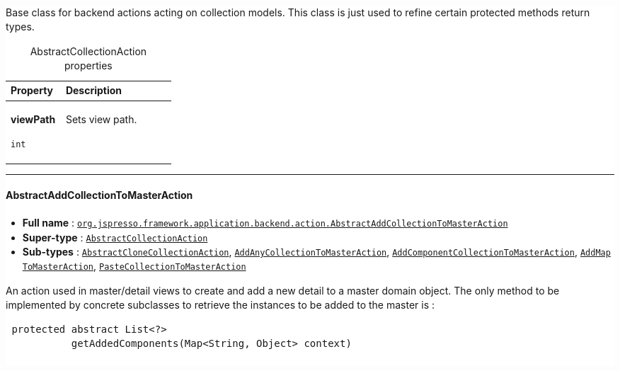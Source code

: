 
Base class for backend actions acting on collection models. This class is
 just used to refine certain protected methods return types.



<table>
<caption>AbstractCollectionAction properties</caption>
<colgroup>
<col width="33%" />
<col width="66%" />
</colgroup>
<thead>
<tr class="header">
<th align="left">Property</th>
<th align="left">Description</th>
</tr>
</thead>
<tbody>
<tr class="odd">
<td align="left"><p><strong>viewPath</strong></p><p><code>int</code></p></td>
<td><p>Sets view path.</p></td>
</tr>
</tbody>
</table>

---


#### <a name="org.jspresso.framework.application.backend.action.AbstractAddCollectionToMasterAction"></a>AbstractAddCollectionToMasterAction

+ **Full name** : [`org.jspresso.framework.application.backend.action.AbstractAddCollectionToMasterAction`](http://www.jspresso.org/external/maven-site/apidocs/org/jspresso/framework/application/backend/action/AbstractAddCollectionToMasterAction.html)
+ **Super-type** : [`AbstractCollectionAction`](#org.jspresso.framework.application.backend.action.AbstractCollectionAction)
+ **Sub-types** : [`AbstractCloneCollectionAction`](#org.jspresso.framework.application.backend.action.AbstractCloneCollectionAction), [`AddAnyCollectionToMasterAction`](#org.jspresso.framework.application.backend.action.AddAnyCollectionToMasterAction), [`AddComponentCollectionToMasterAction`](#org.jspresso.framework.application.backend.action.AddComponentCollectionToMasterAction), [`AddMapToMasterAction`](#org.jspresso.framework.application.backend.action.AddMapToMasterAction), [`PasteCollectionToMasterAction`](#org.jspresso.framework.application.backend.action.PasteCollectionToMasterAction)



An action used in master/detail views to create and add a new detail to a
 master domain object. The only method to be implemented by concrete subclasses
 to retrieve the instances to be added to the master is :
 <p>
 <p>
 <pre>
 protected abstract List&lt;?&gt;
           getAddedComponents(Map&lt;String, Object&gt; context)
 </pre>
